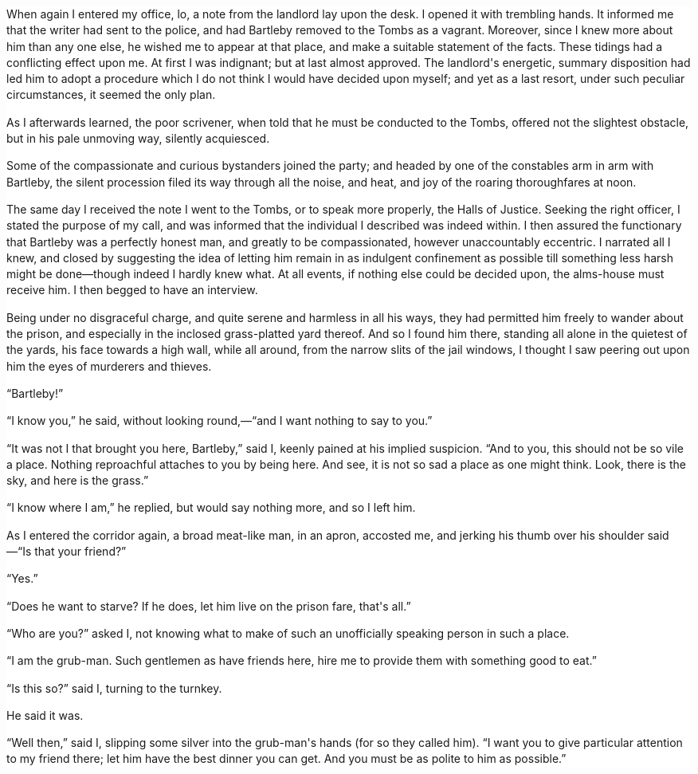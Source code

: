 When again I entered my office, lo, a note from the landlord lay upon the desk. I opened it with trembling hands. It informed me that the writer had sent to the police, and had Bartleby removed to the Tombs as a vagrant. Moreover, since I knew more about him than any one else, he wished me to appear at that place, and make a suitable statement of the facts. These tidings had a conflicting effect upon me. At first I was indignant; but at last almost approved. The landlord's energetic, summary disposition had led him to adopt a procedure which I do not think I would have decided upon myself; and yet as a last resort, under such peculiar circumstances, it seemed the only plan.

As I afterwards learned, the poor scrivener, when told that he must be conducted to the Tombs, offered not the slightest obstacle, but in his pale unmoving way, silently acquiesced.

Some of the compassionate and curious bystanders joined the party; and headed by one of the constables arm in arm with Bartleby, the silent procession filed its way through all the noise, and heat, and joy of the roaring thoroughfares at noon.

The same day I received the note I went to the Tombs, or to speak more properly, the Halls of Justice. Seeking the right officer, I stated the purpose of my call, and was informed that the individual I described was indeed within. I then assured the functionary that Bartleby was a perfectly honest man, and greatly to be compassionated, however unaccountably eccentric. I narrated all I knew, and closed by suggesting the idea of letting him remain in as indulgent confinement as possible till something less harsh might be done—though indeed I hardly knew what. At all events, if nothing else could be decided upon, the alms-house must receive him. I then begged to have an interview.

Being under no disgraceful charge, and quite serene and harmless in all his ways, they had permitted him freely to wander about the prison, and especially in the inclosed grass-platted yard thereof. And so I found him there, standing all alone in the quietest of the yards, his face towards a high wall, while all around, from the narrow slits of the jail windows, I thought I saw peering out upon him the eyes of murderers and thieves.

“Bartleby!”

“I know you,” he said, without looking round,—“and I want nothing to say to you.”

“It was not I that brought you here, Bartleby,” said I, keenly pained at his implied suspicion. “And to you, this should not be so vile a place. Nothing reproachful attaches to you by being here. And see, it is not so sad a place as one might think. Look, there is the sky, and here is the grass.”

“I know where I am,” he replied, but would say nothing more, and so I left him.

As I entered the corridor again, a broad meat-like man, in an apron, accosted me, and jerking his thumb over his shoulder said—“Is that your friend?”

“Yes.”

“Does he want to starve? If he does, let him live on the prison fare, that's all.”

“Who are you?” asked I, not knowing what to make of such an unofficially speaking person in such a place.

“I am the grub-man. Such gentlemen as have friends here, hire me to provide them with something good to eat.”

“Is this so?” said I, turning to the turnkey.

He said it was.

“Well then,” said I, slipping some silver into the grub-man's hands (for so they called him). “I want you to give particular attention to my friend there; let him have the best dinner you can get. And you must be as polite to him as possible.”
